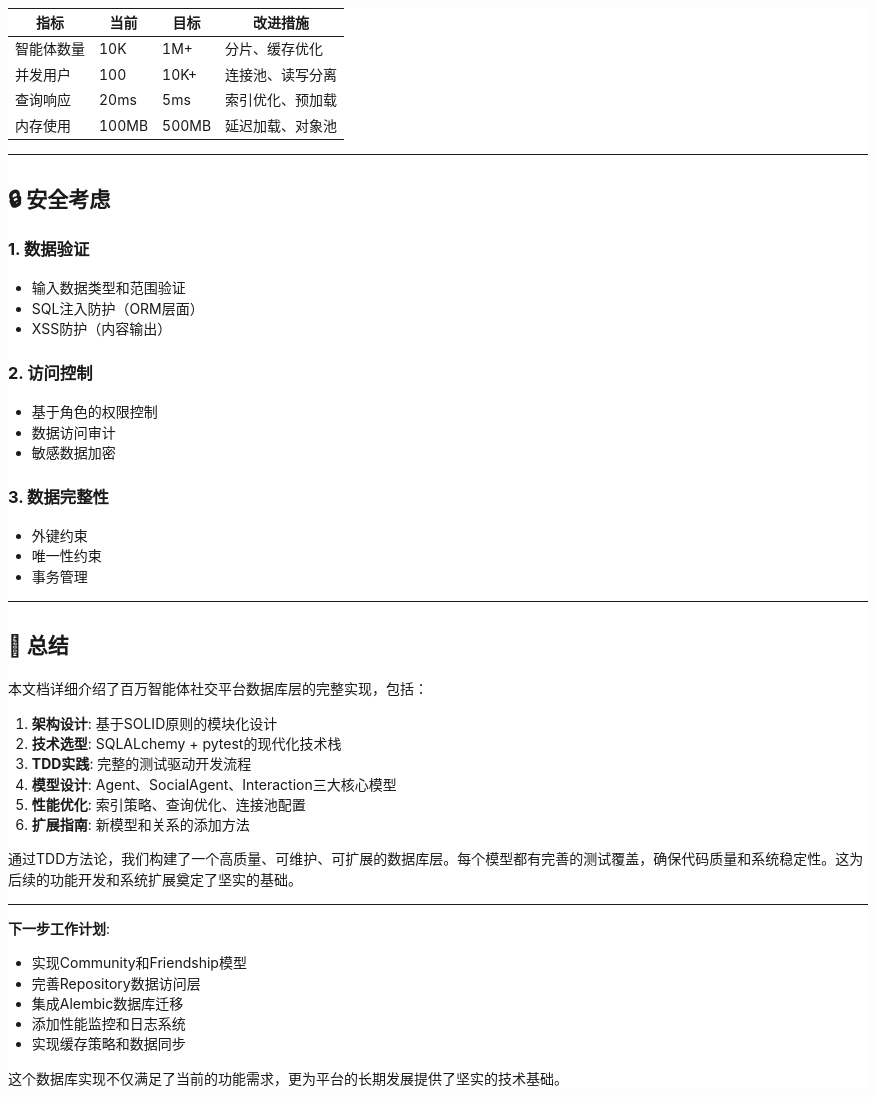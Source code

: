| 指标 | 当前 | 目标 | 改进措施 |
|------|------|------|----------|
| 智能体数量 | 10K | 1M+ | 分片、缓存优化 |
| 并发用户 | 100 | 10K+ | 连接池、读写分离 |
| 查询响应 | 20ms | 5ms | 索引优化、预加载 |
| 内存使用 | 100MB | 500MB | 延迟加载、对象池 |

---

## 🔒 安全考虑

### 1. 数据验证
- 输入数据类型和范围验证
- SQL注入防护（ORM层面）
- XSS防护（内容输出）

### 2. 访问控制
- 基于角色的权限控制
- 数据访问审计
- 敏感数据加密

### 3. 数据完整性
- 外键约束
- 唯一性约束
- 事务管理

---

## 📝 总结

本文档详细介绍了百万智能体社交平台数据库层的完整实现，包括：

1. **架构设计**: 基于SOLID原则的模块化设计
2. **技术选型**: SQLALchemy + pytest的现代化技术栈
3. **TDD实践**: 完整的测试驱动开发流程
4. **模型设计**: Agent、SocialAgent、Interaction三大核心模型
5. **性能优化**: 索引策略、查询优化、连接池配置
6. **扩展指南**: 新模型和关系的添加方法

通过TDD方法论，我们构建了一个高质量、可维护、可扩展的数据库层。每个模型都有完善的测试覆盖，确保代码质量和系统稳定性。这为后续的功能开发和系统扩展奠定了坚实的基础。

---

**下一步工作计划**:
- 实现Community和Friendship模型
- 完善Repository数据访问层
- 集成Alembic数据库迁移
- 添加性能监控和日志系统
- 实现缓存策略和数据同步

这个数据库实现不仅满足了当前的功能需求，更为平台的长期发展提供了坚实的技术基础。